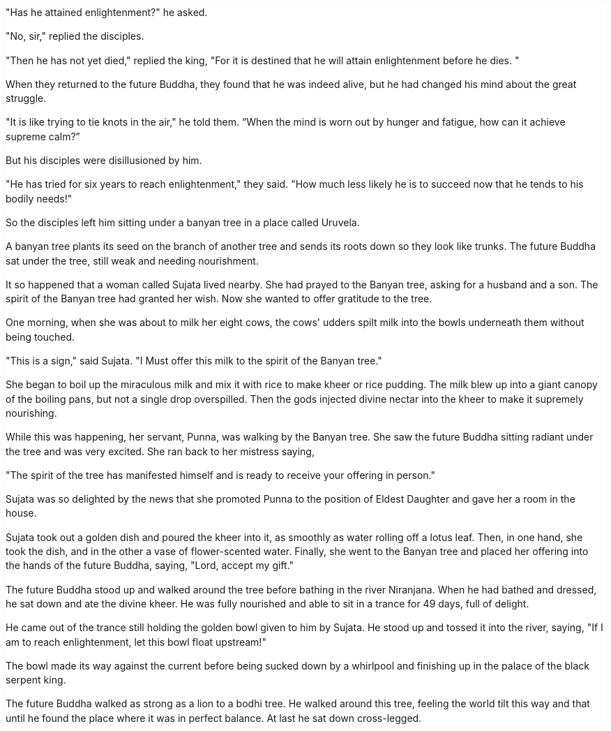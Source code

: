 "Has he attained enlightenment?" he asked. 

"No, sir," replied the disciples. 

"Then he has not yet died," replied the king, "For it is destined that he will attain enlightenment before he dies. "

When they returned to the future Buddha, they found that he was indeed alive, but he had changed his mind about the great struggle.

"It is like trying to tie knots in the air," he told them. “When the mind is worn out by hunger and fatigue, how can it achieve supreme calm?”

 But his disciples were disillusioned by him. 

"He has tried for six years to reach enlightenment," they said. "How much less likely he is to succeed now that he tends to his bodily needs!"

 So the disciples left him sitting under a banyan tree in a place called Uruvela.

 A banyan tree plants its seed on the branch of another tree and sends its roots down so they look like trunks.  The future Buddha sat under the tree, still weak and needing nourishment. 

It so happened that a woman called Sujata lived nearby. She had prayed to the Banyan tree, asking for a husband and a son. The spirit of the Banyan tree had granted her wish. Now she wanted to offer gratitude to the tree. 

One morning, when she was about to milk her eight cows, the cows' udders spilt milk into the bowls underneath them without being touched.  

"This is a sign," said Sujata. "I Must offer this milk to the spirit of the Banyan tree."

She began to boil up the miraculous milk and mix it with rice to make kheer or rice pudding. The milk blew up into a giant canopy of the boiling pans, but not a single drop overspilled. Then the gods injected divine nectar into the kheer to make it supremely nourishing. 

While this was happening, her servant, Punna, was walking by the Banyan tree. She saw the future Buddha sitting radiant under the tree and was very excited. She ran back to her mistress saying,

"The spirit of the tree has manifested himself and is ready to receive your offering in person."

Sujata was so delighted by the news that she promoted Punna to the position of Eldest Daughter and gave her a room in the house. 

Sujata took out a golden dish and poured the kheer into it, as smoothly as water rolling off a lotus leaf. Then, in one hand, she took the dish, and in the other a vase of flower-scented water. Finally, she went to the Banyan tree and placed her offering into the hands of the future Buddha, saying, "Lord, accept my gift."

The future Buddha stood up and walked around the tree before bathing in the river Niranjana. When he had bathed and dressed, he sat down and ate the divine kheer. He was fully nourished and able to sit in a trance for 49 days, full of delight. 
 
He came out of the trance still holding the golden bowl given to him by Sujata. He stood up and tossed it into the river, saying, "If I am to reach enlightenment, let this bowl float upstream!"

The bowl made its way against the current before being sucked down by a whirlpool and finishing up in the palace of the black serpent king. 

The future Buddha walked as strong as a lion to a bodhi tree.  He walked around this tree, feeling the world tilt this way and that until he found the place where it was in perfect balance. At last he sat down cross-legged.
